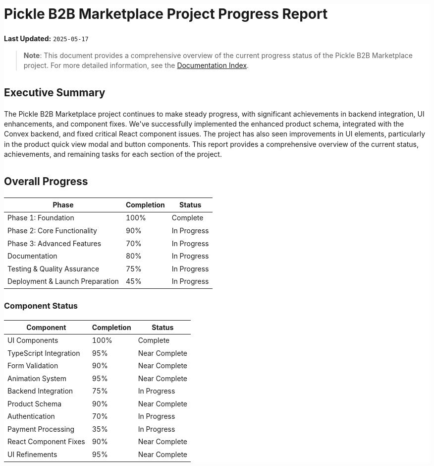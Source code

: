 # Pickle B2B Marketplace Project Progress Report

**Last Updated:** `2025-05-17`

> **Note**: This document provides a comprehensive overview of the current progress status of the Pickle B2B Marketplace project. For more detailed information, see the [Documentation Index](DOCUMENTATION_INDEX.md).

## Executive Summary

The Pickle B2B Marketplace project continues to make steady progress, with significant achievements in backend integration, UI enhancements, and component fixes. We've successfully implemented the enhanced product schema, integrated with the Convex backend, and fixed critical React component issues. The project has also seen improvements in UI elements, particularly in the product quick view modal and button components. This report provides a comprehensive overview of the current status, achievements, and remaining tasks for each section of the project.

## Overall Progress

| Phase | Completion | Status |
|-------|------------|--------|
| Phase 1: Foundation | 100% | Complete |
| Phase 2: Core Functionality | 90% | In Progress |
| Phase 3: Advanced Features | 70% | In Progress |
| Documentation | 80% | In Progress |
| Testing & Quality Assurance | 75% | In Progress |
| Deployment & Launch Preparation | 45% | In Progress |

### Component Status

| Component | Completion | Status |
|-----------|------------|--------|
| UI Components | 100% | Complete |
| TypeScript Integration | 95% | Near Complete |
| Form Validation | 90% | Near Complete |
| Animation System | 95% | Near Complete |
| Backend Integration | 75% | In Progress |
| Product Schema | 90% | Near Complete |
| Authentication | 70% | In Progress |
| Payment Processing | 35% | In Progress |
| React Component Fixes | 90% | Near Complete |
| UI Refinements | 95% | Near Complete |
